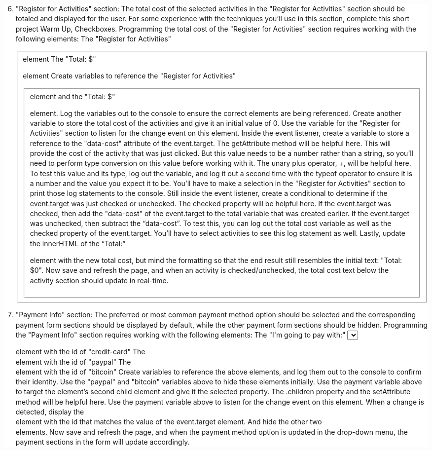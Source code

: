 6. "Register for Activities" section:
The total cost of the selected activities in the "Register for Activities" section should be totaled and displayed for the user.
For some experience with the techniques you’ll use in this section, complete this short project Warm Up, Checkboxes.
Programming the total cost of the "Register for Activities" section requires working with the following elements:
The "Register for Activities" <fieldset> element
The "Total: $" <p> element
Create variables to reference the "Register for Activities" <fieldset> element and the "Total: $" <p> element. Log the variables out to the console to ensure the correct elements are being referenced.
Create another variable to store the total cost of the activities and give it an initial value of 0.
Use the variable for the "Register for Activities" section to listen for the change event on this element.
Inside the event listener, create a variable to store a reference to the "data-cost" attribute of the event.target. The getAttribute method will be helpful here. This will provide the cost of the activity that was just clicked. But this value needs to be a number rather than a string, so you’ll need to perform type conversion on this value before working with it. The unary plus operator, +, will be helpful here. To test this value and its type, log out the variable, and log it out a second time with the typeof operator to ensure it is a number and the value you expect it to be. You’ll have to make a selection in the "Register for Activities" section to print those log statements to the console.
Still inside the event listener, create a conditional to determine if the event.target was just checked or unchecked. The checked property will be helpful here. If the event.target was checked, then add the "data-cost" of the event.target to the total variable that was created earlier. If the event.target was unchecked, then subtract the “data-cost”. To test this, you can log out the total cost variable as well as the checked property of the event.target. You’ll have to select activities to see this log statement as well.
Lastly, update the innerHTML of the “Total:” <p> element with the new total cost, but mind the formatting so that the end result still resembles the initial text: "Total: $0".
Now save and refresh the page, and when an activity is checked/unchecked, the total cost text below the activity section should update in real-time.

7. "Payment Info" section:
The preferred or most common payment method option should be selected and the corresponding payment form sections should be displayed by default, while the other payment form sections should be hidden.
Programming the "Payment Info" section requires working with the following elements:
The "I'm going to pay with:" <select> element
The <div> element with the id of "credit-card"
The <div> element with the id of "paypal"
The <div> element with the id of "bitcoin"
Create variables to reference the above elements, and log them out to the console to confirm their identity.
Use the "paypal" and "bitcoin" variables above to hide these elements initially.
Use the payment variable above to target the element’s second child element and give it the selected property. The .children property and the setAttribute method will be helpful here.
Use the payment variable above to listen for the change event on this element. When a change is detected, display the <div> element with the id that matches the value of the event.target element. And hide the other two <div> elements.
Now save and refresh the page, and when the payment method option is updated in the drop-down menu, the payment sections in the form will update accordingly.
